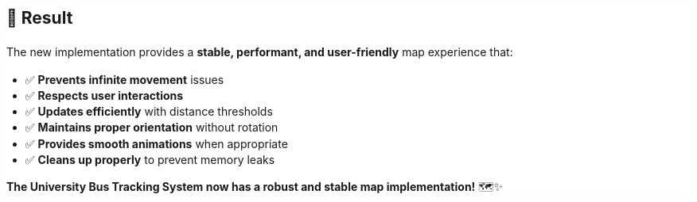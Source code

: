 ## 🎉 **Result**

The new implementation provides a **stable, performant, and user-friendly** map experience that:

- ✅ **Prevents infinite movement** issues
- ✅ **Respects user interactions** 
- ✅ **Updates efficiently** with distance thresholds
- ✅ **Maintains proper orientation** without rotation
- ✅ **Provides smooth animations** when appropriate
- ✅ **Cleans up properly** to prevent memory leaks

**The University Bus Tracking System now has a robust and stable map implementation!** 🗺️✨
